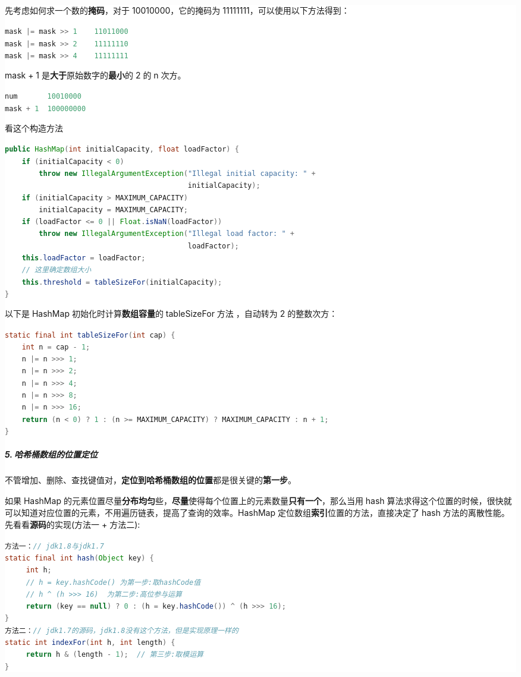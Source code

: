 先考虑如何求一个数的**掩码**，对于 10010000，它的掩码为 11111111，可以使用以下方法得到：

```java
mask |= mask >> 1    11011000
mask |= mask >> 2    11111110
mask |= mask >> 4    11111111
```

mask + 1 是**大于**原始数字的**最小**的 2 的 n 次方。

```java
num       10010000
mask + 1  100000000
```

看这个构造方法

```java
public HashMap(int initialCapacity, float loadFactor) {
    if (initialCapacity < 0)
        throw new IllegalArgumentException("Illegal initial capacity: " +
                                           initialCapacity);
    if (initialCapacity > MAXIMUM_CAPACITY)
        initialCapacity = MAXIMUM_CAPACITY;
    if (loadFactor <= 0 || Float.isNaN(loadFactor))
        throw new IllegalArgumentException("Illegal load factor: " +
                                           loadFactor);
    this.loadFactor = loadFactor;
    // 这里确定数组大小
    this.threshold = tableSizeFor(initialCapacity);
}
```

以下是 HashMap 初始化时计算**数组容量**的 tableSizeFor 方法 ，自动转为 2 的整数次方：

```java
static final int tableSizeFor(int cap) {
    int n = cap - 1;
    n |= n >>> 1;
    n |= n >>> 2;
    n |= n >>> 4;
    n |= n >>> 8;
    n |= n >>> 16;
    return (n < 0) ? 1 : (n >= MAXIMUM_CAPACITY) ? MAXIMUM_CAPACITY : n + 1;
}
```

##### 5. 哈希桶数组的位置定位

不管增加、删除、查找键值对，**定位到哈希桶数组的位置**都是很关键的**第一步**。

如果 HashMap 的元素位置尽量**分布均匀**些，**尽量**使得每个位置上的元素数量**只有一个**，那么当用 hash 算法求得这个位置的时候，很快就可以知道对应位置的元素，不用遍历链表，提高了查询的效率。HashMap 定位数组**索引**位置的方法，直接决定了 hash 方法的离散性能。先看看**源码**的实现(方法一 + 方法二):

```java
方法一：// jdk1.8与jdk1.7
static final int hash(Object key) {   
     int h;
     // h = key.hashCode() 为第一步:取hashCode值
     // h ^ (h >>> 16)  为第二步:高位参与运算
     return (key == null) ? 0 : (h = key.hashCode()) ^ (h >>> 16);
}
方法二：// jdk1.7的源码，jdk1.8没有这个方法，但是实现原理一样的
static int indexFor(int h, int length) {  
     return h & (length - 1);  // 第三步:取模运算
}
```
